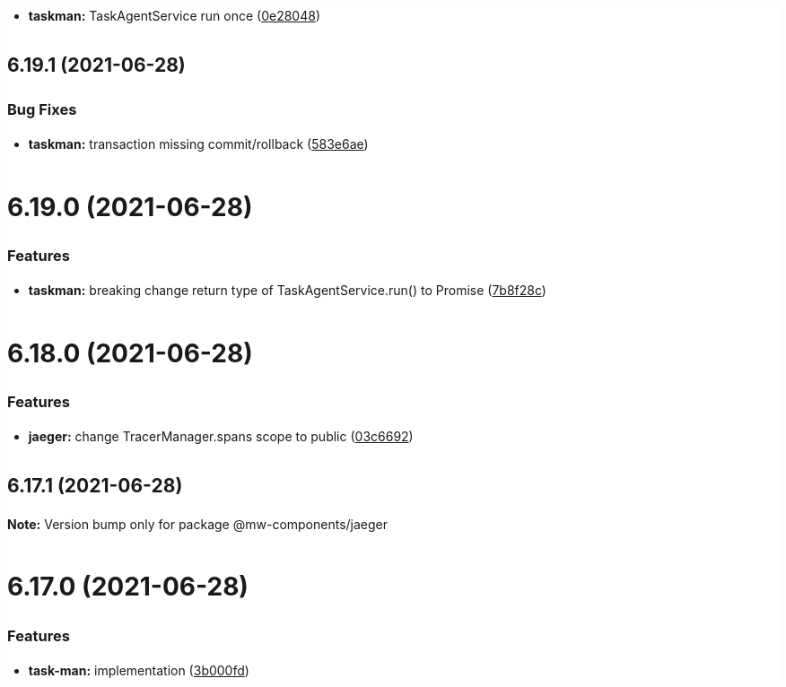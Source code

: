 * **taskman:** TaskAgentService run once ([0e28048](https://github.com/waitingsong/midway-components/commit/0e28048224bc40f5fc16c68d546e63795266b3e1))





## 6.19.1 (2021-06-28)


### Bug Fixes

* **taskman:** transaction missing commit/rollback ([583e6ae](https://github.com/waitingsong/midway-components/commit/583e6aed6e314d846dff060cd0d8a5b6cb685187))





# 6.19.0 (2021-06-28)


### Features

* **taskman:** breaking change return type of TaskAgentService.run() to Promise<void> ([7b8f28c](https://github.com/waitingsong/midway-components/commit/7b8f28cd9b9adf5e2dbb9a878580aec1f659355e))





# 6.18.0 (2021-06-28)


### Features

* **jaeger:** change TracerManager.spans scope to public ([03c6692](https://github.com/waitingsong/midway-components/commit/03c669272ddb62d8e9d5a3dafaa0df77b02fea05))





## 6.17.1 (2021-06-28)

**Note:** Version bump only for package @mw-components/jaeger





# 6.17.0 (2021-06-28)


### Features

* **task-man:** implementation ([3b000fd](https://github.com/waitingsong/midway-components/commit/3b000fd5f14db18370b8cb9fb4bb59d3e92f0f9c))
